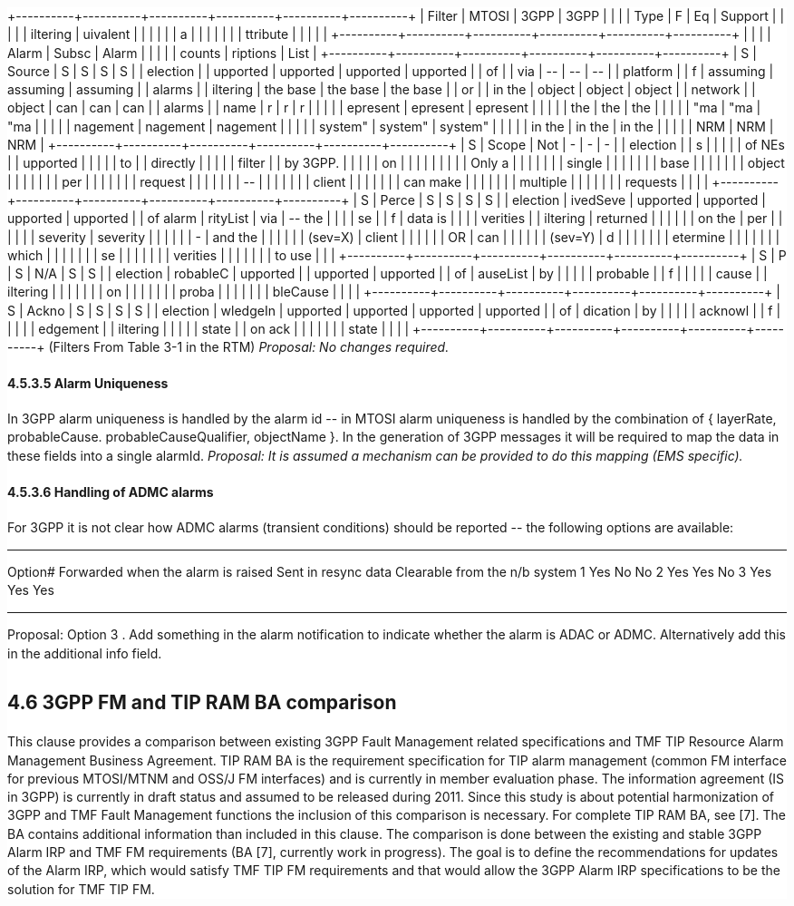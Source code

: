 +----------+----------+----------+----------+----------+----------+ | Filter | MTOSI | 3GPP | 3GPP | | | | Type | F | Eq | Support | | | | | iltering | uivalent | | | | | | a | | | | | | | ttribute | | | | | +----------+----------+----------+----------+----------+----------+ | | | | Alarm | Subsc | Alarm | | | | | counts | riptions | List | +----------+----------+----------+----------+----------+----------+ | S | Source | S | S | S | S | | election | | upported | upported | upported | upported | | of | | via | -- | -- | -- | | platform | | f | assuming | assuming | assuming | | alarms | | iltering | the base | the base | the base | | or | | in the | object | object | object | | network | | object | can | can | can | | alarms | | name | r | r | r | | | | | epresent | epresent | epresent | | | | | the | the | the | | | | | \"ma | \"ma | \"ma | | | | | nagement | nagement | nagement | | | | | system\" | system\" | system\" | | | | | in the | in the | in the | | | | | NRM | NRM | NRM | +----------+----------+----------+----------+----------+----------+ | S | Scope | Not | - | - | - | | election | | s | | | | | of NEs | | upported | | | | | to | | directly | | | | | filter | | by 3GPP. | | | | | on | | | | | | | | | Only a | | | | | | | single | | | | | | | base | | | | | | | object | | | | | | | per | | | | | | | request | | | | | | | -- | | | | | | | client | | | | | | | can make | | | | | | | multiple | | | | | | | requests | | | | +----------+----------+----------+----------+----------+----------+ | S | Perce | S | S | S | S | | election | ivedSeve | upported | upported | upported | upported | | of alarm | rityList | via | -- the | | | | se | | f | data is | | | | verities | | iltering | returned | | | | | | on the | per | | | | | | severity | severity | | | | | | - | and the | | | | | | (sev=X) | client | | | | | | OR | can | | | | | | (sev=Y) | d | | | | | | | etermine | | | | | | | which | | | | | | | se | | | | | | | verities | | | | | | | to use | | | +----------+----------+----------+----------+----------+----------+ | S | P | S | N/A | S | S | | election | robableC | upported | | upported | upported | | of | auseList | by | | | | | probable | | f | | | | | cause | | iltering | | | | | | | on | | | | | | | proba | | | | | | | bleCause | | | | +----------+----------+----------+----------+----------+----------+ | S | Ackno | S | S | S | S | | election | wledgeIn | upported | upported | upported | upported | | of | dication | by | | | | | acknowl | | f | | | | | edgement | | iltering | | | | | state | | on ack | | | | | | | state | | | | +----------+----------+----------+----------+----------+----------+
(Filters From Table 3-1 in the RTM)
_Proposal: No changes required._
#### 4.5.3.5 Alarm Uniqueness
In 3GPP alarm uniqueness is handled by the alarm id -- in MTOSI alarm
uniqueness is handled by the combination of { layerRate, probableCause.
probableCauseQualifier, objectName }. In the generation of 3GPP messages it
will be required to map the data in these fields into a single alarmId.
_Proposal: It is assumed a mechanism can be provided to do this mapping (EMS
specific)._
#### 4.5.3.6 Handling of ADMC alarms
For 3GPP it is not clear how ADMC alarms (transient conditions) should be
reported -- the following options are available:
* * *
Option# Forwarded when the alarm is raised Sent in resync data Clearable from
the n/b system 1 Yes No No 2 Yes Yes No 3 Yes Yes Yes
* * *
Proposal: Option 3 . Add something in the alarm notification to indicate
whether the alarm is ADAC or ADMC.
Alternatively add this in the additional info field.
## 4.6 3GPP FM and TIP RAM BA comparison
This clause provides a comparison between existing 3GPP Fault Management
related specifications and TMF TIP Resource Alarm Management Business
Agreement. TIP RAM BA is the requirement specification for TIP alarm
management (common FM interface for previous MTOSI/MTNM and OSS/J FM
interfaces) and is currently in member evaluation phase. The information
agreement (IS in 3GPP) is currently in draft status and assumed to be released
during 2011. Since this study is about potential harmonization of 3GPP and TMF
Fault Management functions the inclusion of this comparison is necessary. For
complete TIP RAM BA, see [7]. The BA contains additional information than
included in this clause.
The comparison is done between the existing and stable 3GPP Alarm IRP and TMF
FM requirements (BA [7], currently work in progress). The goal is to define
the recommendations for updates of the Alarm IRP, which would satisfy TMF TIP
FM requirements and that would allow the 3GPP Alarm IRP specifications to be
the solution for TMF TIP FM.